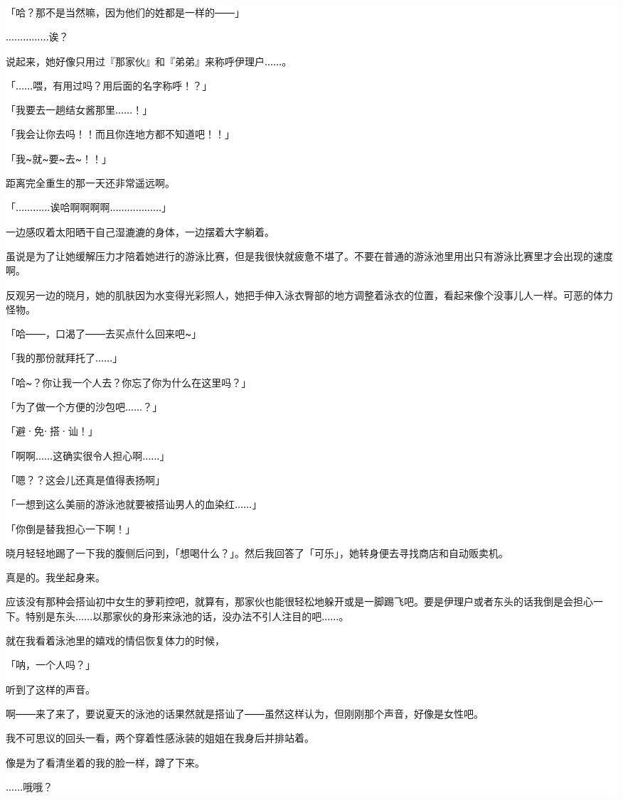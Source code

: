 「哈？那不是当然嘛，因为他们的姓都是一样的——」

……………诶？

说起来，她好像只用过『那家伙』和『弟弟』来称呼伊理户……。

「……喂，有用过吗？用后面的名字称呼！？」

「我要去一趟结女酱那里……！」

「我会让你去吗！！而且你连地方都不知道吧！！」

「我~就~要~去~！！」

距离完全重生的那一天还非常遥远啊。

 

 

 

「…………诶哈啊啊啊啊………………」

一边感叹着太阳晒干自己湿漉漉的身体，一边摆着大字躺着。

虽说是为了让她缓解压力才陪着她进行的游泳比赛，但是我很快就疲惫不堪了。不要在普通的游泳池里用出只有游泳比赛里才会出现的速度啊。

反观另一边的晓月，她的肌肤因为水变得光彩照人，她把手伸入泳衣臀部的地方调整着泳衣的位置，看起来像个没事儿人一样。可恶的体力怪物。

「哈——，口渴了——去买点什么回来吧~」

「我的那份就拜托了……」

「哈~？你让我一个人去？你忘了你为什么在这里吗？」

「为了做一个方便的沙包吧……？」

「避 · 免· 搭 · 讪！」

「啊啊……这确实很令人担心啊……」

「嗯？？这会儿还真是值得表扬啊」

「一想到这么美丽的游泳池就要被搭讪男人的血染红……」

「你倒是替我担心一下啊！」

晓月轻轻地踢了一下我的腹侧后问到，「想喝什么？」。然后我回答了「可乐」，她转身便去寻找商店和自动贩卖机。

真是的。我坐起身来。

应该没有那种会搭讪初中女生的萝莉控吧，就算有，那家伙也能很轻松地躲开或是一脚踢飞吧。要是伊理户或者东头的话我倒是会担心一下。特别是东头……以那家伙的身形来泳池的话，没办法不引人注目的吧……。

就在我看着泳池里的嬉戏的情侣恢复体力的时候，

「呐，一个人吗？」

听到了这样的声音。

啊——来了来了，要说夏天的泳池的话果然就是搭讪了——虽然这样认为，但刚刚那个声音，好像是女性吧。

我不可思议的回头一看，两个穿着性感泳装的姐姐在我身后并排站着。

像是为了看清坐着的我的脸一样，蹲了下来。

……哦哦？
